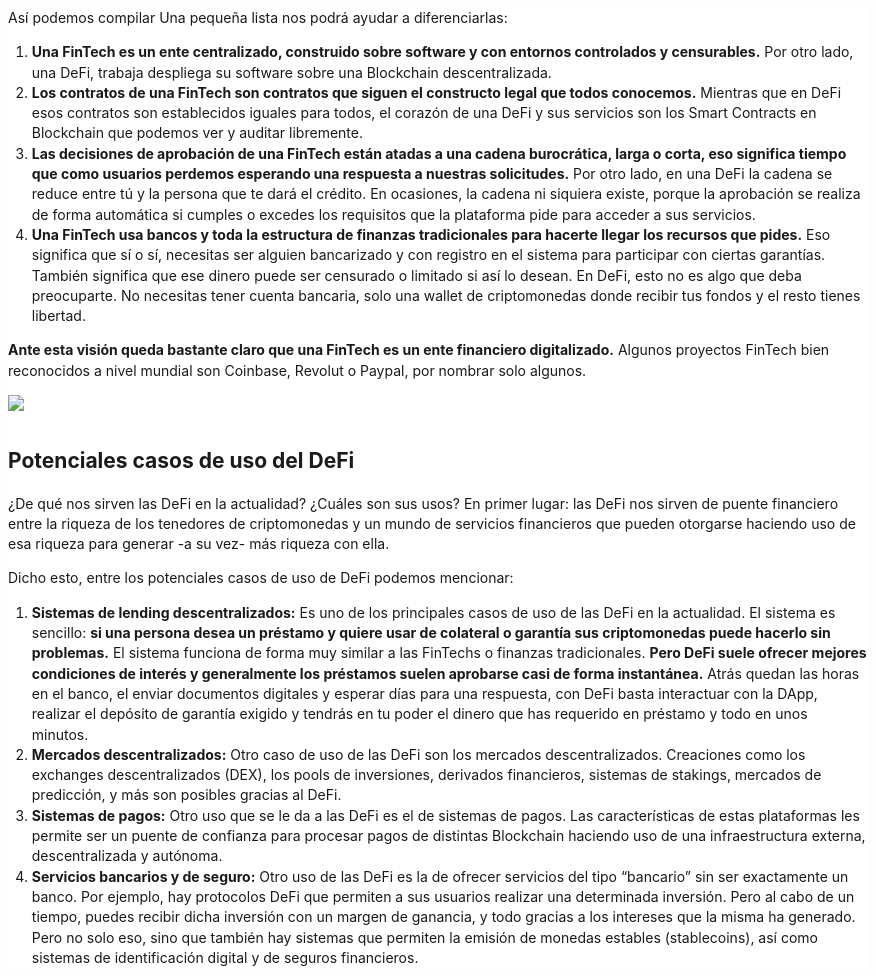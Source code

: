 Así podemos compilar Una pequeña lista nos podrá ayudar a diferenciarlas: 
1. **Una FinTech es un ente centralizado, construido sobre software y con entornos controlados y censurables.** Por otro lado, una DeFi, trabaja despliega su software sobre una Blockchain descentralizada.
2. **Los contratos de una FinTech son contratos que siguen el constructo legal que todos conocemos.** Mientras que en DeFi esos contratos son establecidos iguales para todos, el corazón de una DeFi y sus servicios son los Smart Contracts en Blockchain que podemos ver y auditar libremente. 
3. **Las decisiones de aprobación de una FinTech están atadas a una cadena burocrática, larga o corta, eso significa tiempo que como usuarios perdemos esperando una respuesta a nuestras solicitudes.** Por otro lado, en una DeFi la cadena se reduce entre tú y la persona que te dará el crédito. En ocasiones, la cadena ni siquiera existe, porque la aprobación se realiza de forma automática si cumples o excedes los requisitos que la plataforma pide para acceder a sus servicios.
4. **Una FinTech usa bancos y toda la estructura de finanzas tradicionales para hacerte llegar los recursos que pides.** Eso significa que sí o sí, necesitas ser alguien bancarizado y con registro en el sistema para participar con ciertas garantías. También significa que ese dinero puede ser censurado o limitado si así lo desean. En DeFi, esto no es algo que deba preocuparte. No necesitas tener cuenta bancaria, solo una wallet de criptomonedas donde recibir tus fondos y el resto tienes libertad.

**Ante esta visión queda bastante claro que una FinTech es un ente financiero digitalizado.** Algunos proyectos FinTech bien reconocidos a nivel mundial son Coinbase, Revolut o Paypal, por nombrar solo algunos.

![](https://files.cdn.thinkific.com/file_uploads/636320/images/90e/07b/d5d/defi_vs_finhtech-01.png)

## Potenciales casos de uso del DeFi
¿De qué nos sirven las DeFi en la actualidad? ¿Cuáles son sus usos? En primer lugar: las DeFi nos sirven de puente financiero entre la riqueza de los tenedores de criptomonedas y un mundo de servicios financieros que pueden otorgarse haciendo uso de esa riqueza para generar -a su vez- más riqueza con ella. 

Dicho esto, entre los potenciales casos de uso de DeFi podemos mencionar:
1. **Sistemas de lending descentralizados:** Es uno de los principales casos de uso de las DeFi en la actualidad. El sistema es sencillo: **si una persona desea un préstamo y quiere usar de colateral o garantía sus criptomonedas puede hacerlo sin problemas.** El sistema funciona de forma muy similar a las FinTechs o finanzas tradicionales. **Pero DeFi suele ofrecer mejores condiciones de interés y generalmente los préstamos suelen aprobarse casi de forma instantánea.** Atrás quedan las horas en el banco, el enviar documentos digitales y esperar días para una respuesta, con DeFi basta interactuar con la DApp, realizar el depósito de garantía exigido y tendrás en tu poder el dinero que has requerido en préstamo y todo en unos minutos. 
2. **Mercados descentralizados:** Otro caso de uso de las DeFi son los mercados descentralizados. Creaciones como los exchanges descentralizados (DEX), los pools de inversiones, derivados financieros, sistemas de stakings, mercados de predicción, y más son posibles gracias al DeFi. 
3. **Sistemas de pagos:** Otro uso que se le da a las DeFi es el de sistemas de pagos. Las características de estas plataformas les permite ser un puente de confianza para procesar pagos de distintas Blockchain haciendo uso de una infraestructura externa, descentralizada y autónoma. 
4. **Servicios bancarios y de seguro:** Otro uso de las DeFi es la de ofrecer servicios del tipo “bancario” sin ser exactamente un banco. Por ejemplo, hay protocolos DeFi que permiten a sus usuarios realizar una determinada inversión. Pero al cabo de un tiempo, puedes recibir dicha inversión con un margen de ganancia, y todo gracias a los intereses que la misma ha generado. Pero no solo eso, sino que también hay sistemas que permiten la emisión de monedas estables (stablecoins), así como sistemas de identificación digital y de seguros financieros. 
